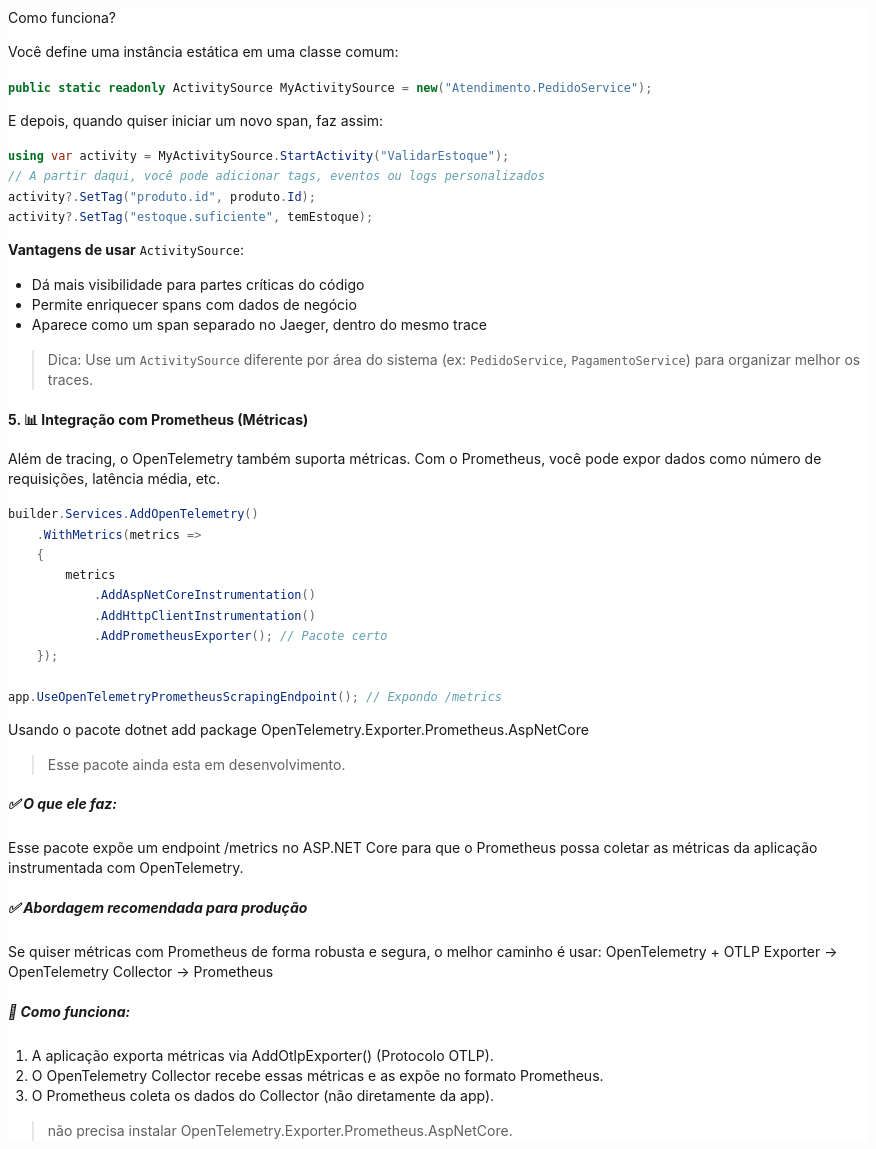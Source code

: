 Como funciona?

Você define uma instância estática em uma classe comum:
```csharp
public static readonly ActivitySource MyActivitySource = new("Atendimento.PedidoService");
```
E depois, quando quiser iniciar um novo span, faz assim:
```csharp
using var activity = MyActivitySource.StartActivity("ValidarEstoque");
// A partir daqui, você pode adicionar tags, eventos ou logs personalizados
activity?.SetTag("produto.id", produto.Id);
activity?.SetTag("estoque.suficiente", temEstoque);
```
**Vantagens de usar** `ActivitySource`:

- Dá mais visibilidade para partes críticas do código
- Permite enriquecer spans com dados de negócio
- Aparece como um span separado no Jaeger, dentro do mesmo trace
>Dica: Use um `ActivitySource` diferente por área do sistema (ex: `PedidoService`, `PagamentoService`) para organizar melhor os traces.


#### 5. 📊 Integração com Prometheus (Métricas)
Além de tracing, o OpenTelemetry também suporta métricas. Com o Prometheus, você pode expor dados como número de requisições, latência média, etc.

```csharp
builder.Services.AddOpenTelemetry()
    .WithMetrics(metrics =>
    {
        metrics
            .AddAspNetCoreInstrumentation()
            .AddHttpClientInstrumentation()
            .AddPrometheusExporter(); // Pacote certo
    });

app.UseOpenTelemetryPrometheusScrapingEndpoint(); // Expondo /metrics

```
Usando o pacote dotnet add package OpenTelemetry.Exporter.Prometheus.AspNetCore
>Esse pacote ainda esta em desenvolvimento.

##### ✅ O que ele faz:  
Esse pacote expõe um endpoint /metrics no ASP.NET Core para que o Prometheus possa coletar as métricas da aplicação instrumentada com OpenTelemetry.

##### ✅ Abordagem recomendada para produção  
Se quiser métricas com Prometheus de forma robusta e segura, o melhor caminho é usar:
OpenTelemetry + OTLP Exporter → OpenTelemetry Collector → Prometheus  

##### 🧱 Como funciona:
1. A aplicação exporta métricas via AddOtlpExporter() (Protocolo OTLP).
2. O OpenTelemetry Collector recebe essas métricas e as expõe no formato Prometheus.
3. O Prometheus coleta os dados do Collector (não diretamente da app).
>não precisa instalar OpenTelemetry.Exporter.Prometheus.AspNetCore.
